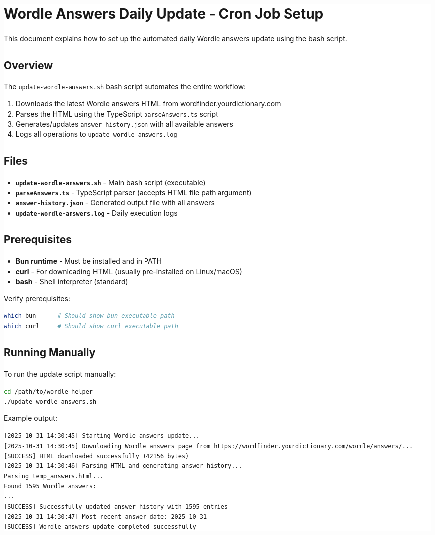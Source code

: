 # Wordle Answers Daily Update - Cron Job Setup

This document explains how to set up the automated daily Wordle answers update using the bash script.

## Overview

The `update-wordle-answers.sh` bash script automates the entire workflow:
1. Downloads the latest Wordle answers HTML from wordfinder.yourdictionary.com
2. Parses the HTML using the TypeScript `parseAnswers.ts` script
3. Generates/updates `answer-history.json` with all available answers
4. Logs all operations to `update-wordle-answers.log`

## Files

- **`update-wordle-answers.sh`** - Main bash script (executable)
- **`parseAnswers.ts`** - TypeScript parser (accepts HTML file path argument)
- **`answer-history.json`** - Generated output file with all answers
- **`update-wordle-answers.log`** - Daily execution logs

## Prerequisites

- **Bun runtime** - Must be installed and in PATH
- **curl** - For downloading HTML (usually pre-installed on Linux/macOS)
- **bash** - Shell interpreter (standard)

Verify prerequisites:
```bash
which bun      # Should show bun executable path
which curl     # Should show curl executable path
```

## Running Manually

To run the update script manually:

```bash
cd /path/to/wordle-helper
./update-wordle-answers.sh
```

Example output:
```
[2025-10-31 14:30:45] Starting Wordle answers update...
[2025-10-31 14:30:45] Downloading Wordle answers page from https://wordfinder.yourdictionary.com/wordle/answers/...
[SUCCESS] HTML downloaded successfully (42156 bytes)
[2025-10-31 14:30:46] Parsing HTML and generating answer history...
Parsing temp_answers.html...
Found 1595 Wordle answers:
...
[SUCCESS] Successfully updated answer history with 1595 entries
[2025-10-31 14:30:47] Most recent answer date: 2025-10-31
[SUCCESS] Wordle answers update completed successfully
```
